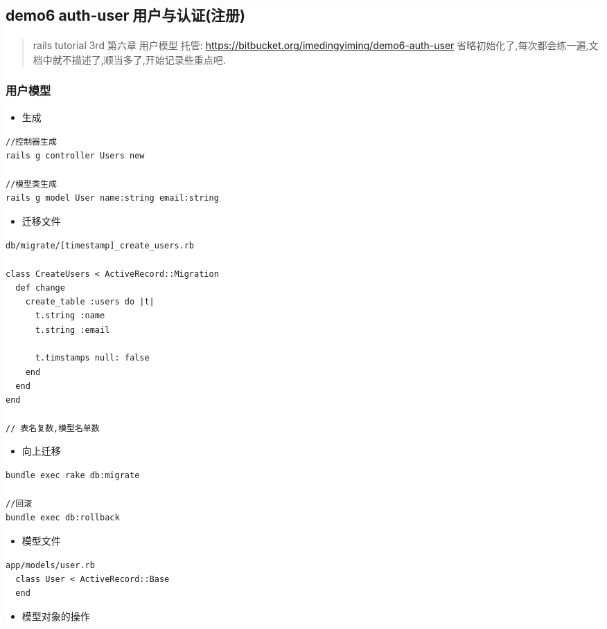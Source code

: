 ## demo6 auth-user 用户与认证(注册)

> rails tutorial 3rd 第六章 用户模型
> 托管: https://bitbucket.org/imedingyiming/demo6-auth-user
> 省略初始化了,每次都会练一遍,文档中就不描述了,顺当多了,开始记录些重点吧.

###  用户模型

* 生成

```
//控制器生成
rails g controller Users new

//模型类生成
rails g model User name:string email:string
```

* 迁移文件

```
db/migrate/[timestamp]_create_users.rb

class CreateUsers < ActiveRecord::Migration
  def change
    create_table :users do |t|
      t.string :name
      t.string :email

      t.timstamps null: false
    end
  end
end

// 表名复数,模型名单数
```

* 向上迁移

```
bundle exec rake db:migrate

//回滚
bundle exec db:rollback
```

* 模型文件

```
app/models/user.rb
  class User < ActiveRecord::Base
  end
```

* 模型对象的操作
